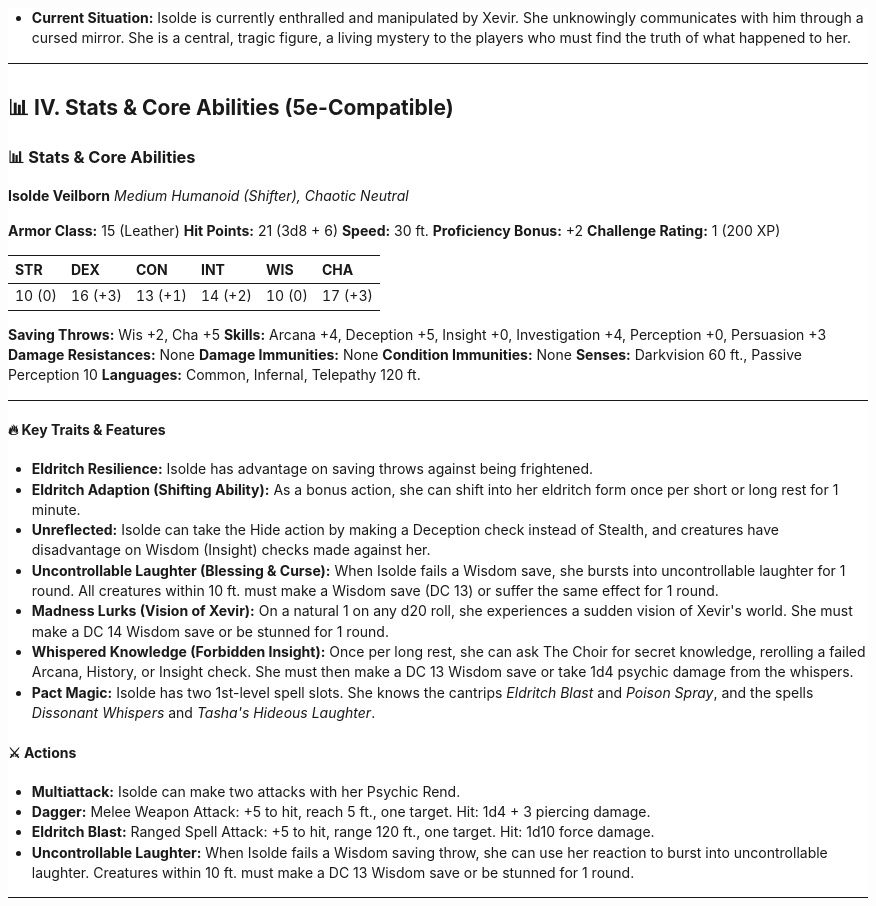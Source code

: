 - **Current Situation:** Isolde is currently enthralled and manipulated by Xevir. She unknowingly communicates with him through a cursed mirror. She is a central, tragic figure, a living mystery to the players who must find the truth of what happened to her.

---

## 📊 **IV. Stats & Core Abilities (5e-Compatible)**

### 📊 Stats & Core Abilities
**Isolde Veilborn**
*Medium Humanoid (Shifter), Chaotic Neutral*

**Armor Class:** 15 (Leather)
**Hit Points:** 21 (3d8 + 6)
**Speed:** 30 ft.
**Proficiency Bonus:** +2
**Challenge Rating:** 1 (200 XP)

| STR | DEX | CON | INT | WIS | CHA |
| :-- | :-- | :-- | :-- | :-- | :-- |
| 10 (0) | 16 (+3) | 13 (+1) | 14 (+2) | 10 (0) | 17 (+3) |

**Saving Throws:** Wis +2, Cha +5
**Skills:** Arcana +4, Deception +5, Insight +0, Investigation +4, Perception +0, Persuasion +3
**Damage Resistances:** None
**Damage Immunities:** None
**Condition Immunities:** None
**Senses:** Darkvision 60 ft., Passive Perception 10
**Languages:** Common, Infernal, Telepathy 120 ft.

---

#### 🔥 **Key Traits & Features**
- **Eldritch Resilience:** Isolde has advantage on saving throws against being frightened.
- **Eldritch Adaption (Shifting Ability):** As a bonus action, she can shift into her eldritch form once per short or long rest for 1 minute.
- **Unreflected:** Isolde can take the Hide action by making a Deception check instead of Stealth, and creatures have disadvantage on Wisdom (Insight) checks made against her.
- **Uncontrollable Laughter (Blessing & Curse):** When Isolde fails a Wisdom save, she bursts into uncontrollable laughter for 1 round. All creatures within 10 ft. must make a Wisdom save (DC 13) or suffer the same effect for 1 round.
- **Madness Lurks (Vision of Xevir):** On a natural 1 on any d20 roll, she experiences a sudden vision of Xevir's world. She must make a DC 14 Wisdom save or be stunned for 1 round.
- **Whispered Knowledge (Forbidden Insight):** Once per long rest, she can ask The Choir for secret knowledge, rerolling a failed Arcana, History, or Insight check. She must then make a DC 13 Wisdom save or take 1d4 psychic damage from the whispers.
- **Pact Magic:** Isolde has two 1st-level spell slots. She knows the cantrips *Eldritch Blast* and *Poison Spray*, and the spells *Dissonant Whispers* and *Tasha's Hideous Laughter*.

#### ⚔️ **Actions**
- **Multiattack:** Isolde can make two attacks with her Psychic Rend.
- **Dagger:** Melee Weapon Attack: +5 to hit, reach 5 ft., one target. Hit: 1d4 + 3 piercing damage.
- **Eldritch Blast:** Ranged Spell Attack: +5 to hit, range 120 ft., one target. Hit: 1d10 force damage.
- **Uncontrollable Laughter:** When Isolde fails a Wisdom saving throw, she can use her reaction to burst into uncontrollable laughter. Creatures within 10 ft. must make a DC 13 Wisdom save or be stunned for 1 round.

---